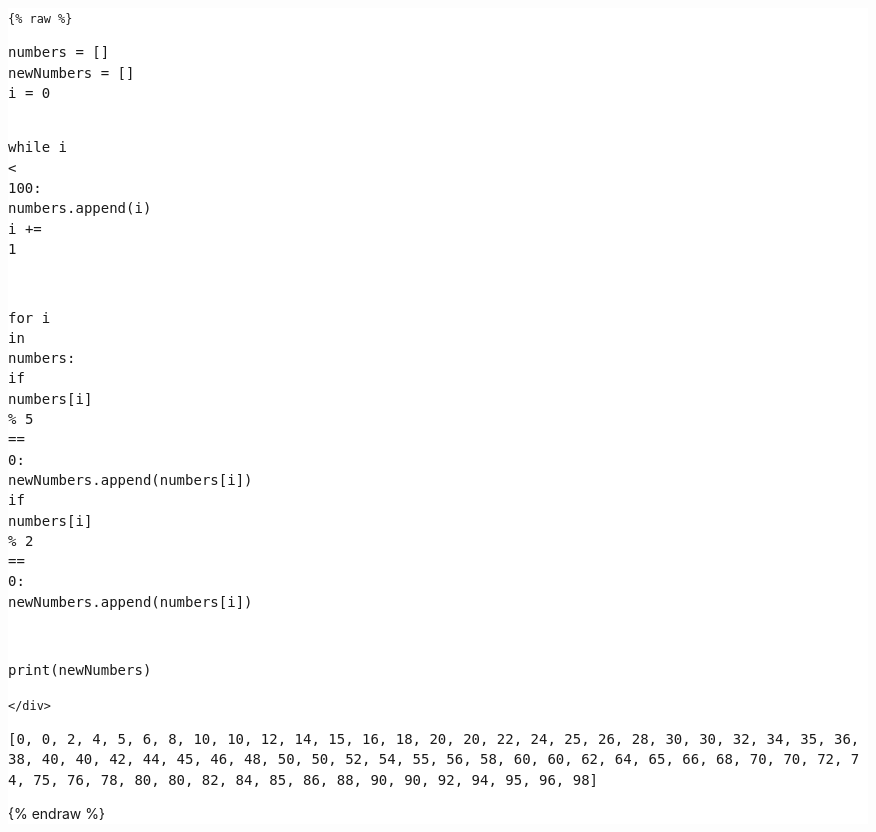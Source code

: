     {% raw %}
    
<div class="cell border-box-sizing code_cell rendered">
<div class="input">

<div class="inner_cell">
    <div class="input_area">
<div class=" highlight hl-javascript"><pre><span></span><span class="nx">numbers</span> <span class="o">=</span> <span class="p">[]</span>
<span class="nx">newNumbers</span> <span class="o">=</span> <span class="p">[]</span>
<span class="nx">i</span> <span class="o">=</span> <span class="mf">0</span>

<span class="k">while</span> <span class="nx">i</span> <span class="o">&lt;</span> <span class="mf">100</span><span class="o">:</span>
    <span class="nx">numbers</span><span class="p">.</span><span class="nx">append</span><span class="p">(</span><span class="nx">i</span><span class="p">)</span>
    <span class="nx">i</span> <span class="o">+=</span> <span class="mf">1</span>

<span class="k">for</span> <span class="nx">i</span> <span class="k">in</span> <span class="nx">numbers</span><span class="o">:</span>
    <span class="k">if</span> <span class="nx">numbers</span><span class="p">[</span><span class="nx">i</span><span class="p">]</span> <span class="o">%</span> <span class="mf">5</span> <span class="o">==</span> <span class="mf">0</span><span class="o">:</span>
        <span class="nx">newNumbers</span><span class="p">.</span><span class="nx">append</span><span class="p">(</span><span class="nx">numbers</span><span class="p">[</span><span class="nx">i</span><span class="p">])</span>
    <span class="k">if</span> <span class="nx">numbers</span><span class="p">[</span><span class="nx">i</span><span class="p">]</span> <span class="o">%</span> <span class="mf">2</span> <span class="o">==</span> <span class="mf">0</span><span class="o">:</span>
        <span class="nx">newNumbers</span><span class="p">.</span><span class="nx">append</span><span class="p">(</span><span class="nx">numbers</span><span class="p">[</span><span class="nx">i</span><span class="p">])</span>

<span class="nx">print</span><span class="p">(</span><span class="nx">newNumbers</span><span class="p">)</span>
</pre></div>

    </div>
</div>
</div>

<div class="output_wrapper">
<div class="output">

<div class="output_area">

<div class="output_subarea output_stream output_stdout output_text">
<pre>[0, 0, 2, 4, 5, 6, 8, 10, 10, 12, 14, 15, 16, 18, 20, 20, 22, 24, 25, 26, 28, 30, 30, 32, 34, 35, 36, 38, 40, 40, 42, 44, 45, 46, 48, 50, 50, 52, 54, 55, 56, 58, 60, 60, 62, 64, 65, 66, 68, 70, 70, 72, 74, 75, 76, 78, 80, 80, 82, 84, 85, 86, 88, 90, 90, 92, 94, 95, 96, 98]
</pre>
</div>
</div>

</div>
</div>

</div>
    {% endraw %}
